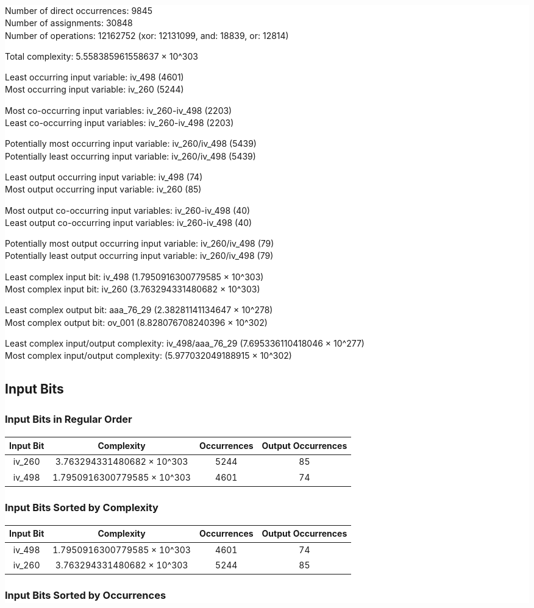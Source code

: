 Number of direct occurrences: 9845  
Number of assignments: 30848  
Number of operations: 12162752
(xor: 12131099,
and: 18839,
or: 12814)

Total complexity: 5.558385961558637 × 10^303

Least occurring input variable: iv_498 (4601)  
Most occurring input variable: iv_260 (5244)

Most co-occurring input variables: iv_260-iv_498 (2203)  
Least co-occurring input variables: iv_260-iv_498 (2203)

Potentially most occurring input variable: iv_260/iv_498 (5439)  
Potentially least occurring input variable: iv_260/iv_498 (5439)

Least output occurring input variable: iv_498 (74)  
Most output occurring input variable: iv_260 (85)

Most output co-occurring input variables: iv_260-iv_498 (40)  
Least output co-occurring input variables: iv_260-iv_498 (40)

Potentially most output occurring input variable: iv_260/iv_498 (79)  
Potentially least output occurring input variable: iv_260/iv_498 (79)

Least complex input bit: iv_498 (1.7950916300779585 × 10^303)  
Most complex input bit: iv_260 (3.763294331480682 × 10^303)

Least complex output bit: aaa_76_29 (2.38281141134647 × 10^278)  
Most complex output bit: ov_001 (8.828076708240396 × 10^302)

Least complex input/output complexity: iv_498/aaa_76_29 (7.695336110418046 × 10^277)  
Most complex input/output complexity:  (5.977032049188915 × 10^302)

## Input Bits

### Input Bits in Regular Order

| Input Bit | Complexity | Occurrences | Output Occurrences |
|:---------:|:----------:|:-----------:|:------------------:|
| iv_260 | 3.763294331480682 × 10^303 | 5244 | 85 |
| iv_498 | 1.7950916300779585 × 10^303 | 4601 | 74 |

### Input Bits Sorted by Complexity

| Input Bit | Complexity | Occurrences | Output Occurrences |
|:---------:|:----------:|:-----------:|:------------------:|
| iv_498 | 1.7950916300779585 × 10^303 | 4601 | 74 |
| iv_260 | 3.763294331480682 × 10^303 | 5244 | 85 |

### Input Bits Sorted by Occurrences
